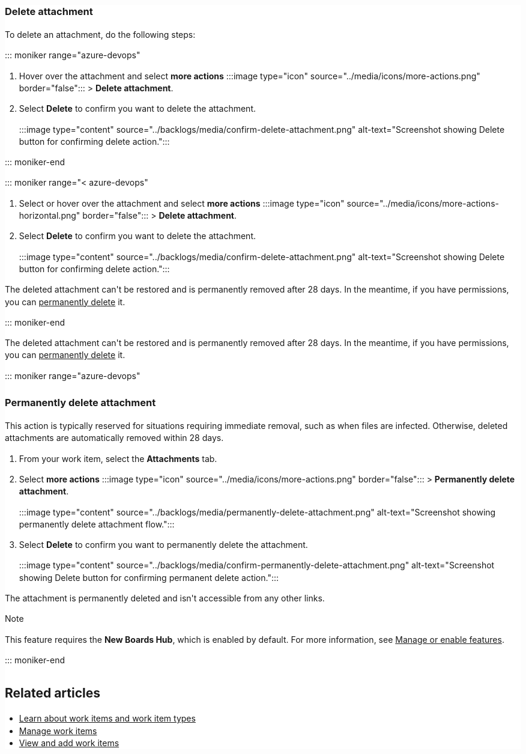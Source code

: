 ### Delete attachment

To delete an attachment, do the following steps: 

::: moniker range="azure-devops"

1. Hover over the attachment and select **more actions** :::image type="icon" source="../media/icons/more-actions.png" border="false"::: > **Delete attachment**.

1. Select **Delete** to confirm you want to delete the attachment.

   :::image type="content" source="../backlogs/media/confirm-delete-attachment.png" alt-text="Screenshot showing Delete button for confirming delete action.":::

::: moniker-end

::: moniker range="< azure-devops"

1. Select or hover over the attachment and select **more actions** :::image type="icon" source="../media/icons/more-actions-horizontal.png" border="false"::: > **Delete attachment**.

1. Select **Delete** to confirm you want to delete the attachment.

   :::image type="content" source="../backlogs/media/confirm-delete-attachment.png" alt-text="Screenshot showing Delete button for confirming delete action.":::

The deleted attachment can't be restored and is permanently removed after 28 days. In the meantime, if you have permissions, you can [permanently delete](#permanently-delete-attachment) it.

::: moniker-end

The deleted attachment can't be restored and is permanently removed after 28 days. In the meantime, if you have permissions, you can [permanently delete](#permanently-delete-attachment) it.

::: moniker range="azure-devops"

### Permanently delete attachment

This action is typically reserved for situations requiring immediate removal, such as when files are infected. Otherwise, deleted attachments are automatically removed within 28 days.

1. From your work item, select the **Attachments** tab. 
2. Select **more actions** :::image type="icon" source="../media/icons/more-actions.png" border="false"::: > **Permanently delete attachment**.

   :::image type="content" source="../backlogs/media/permanently-delete-attachment.png" alt-text="Screenshot showing permanently delete attachment flow.":::

3. Select **Delete** to confirm you want to permanently delete the attachment.

   :::image type="content" source="../backlogs/media/confirm-permanently-delete-attachment.png" alt-text="Screenshot showing Delete button for confirming permanent delete action.":::

The attachment is permanently deleted and isn't accessible from any other links. 

> [!NOTE]
> This feature requires the **New Boards Hub**, which is enabled by default. For more information, see [Manage or enable features](../../project/navigation/preview-features.md).

::: moniker-end

## Related articles

- [Learn about work items and work item types](about-work-items.md)
- [Manage work items](../backlogs/manage-work-items.md)
- [View and add work items](view-add-work-items.md)
